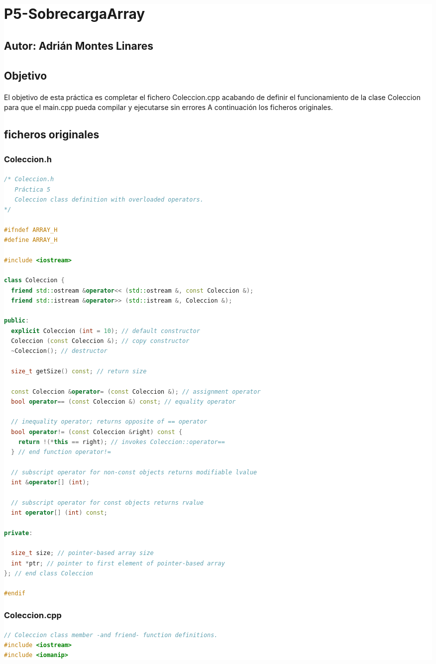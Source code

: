 # P5-SobrecargaArray
## Autor: Adrián Montes Linares

## Objetivo
El objetivo de esta práctica es completar el fichero Coleccion.cpp acabando de definir el funcionamiento de la clase Coleccion para que el main.cpp pueda compilar y ejecutarse sin errores
A continuación los ficheros originales.
## ficheros originales
### Coleccion.h
```cpp
/* Coleccion.h
   Práctica 5
   Coleccion class definition with overloaded operators.
*/

#ifndef ARRAY_H
#define ARRAY_H

#include <iostream>

class Coleccion {
  friend std::ostream &operator<< (std::ostream &, const Coleccion &);
  friend std::istream &operator>> (std::istream &, Coleccion &);

public:
  explicit Coleccion (int = 10); // default constructor
  Coleccion (const Coleccion &); // copy constructor
  ~Coleccion(); // destructor

  size_t getSize() const; // return size

  const Coleccion &operator= (const Coleccion &); // assignment operator
  bool operator== (const Coleccion &) const; // equality operator

  // inequality operator; returns opposite of == operator
  bool operator!= (const Coleccion &right) const { 
    return !(*this == right); // invokes Coleccion::operator==
  } // end function operator!=

  // subscript operator for non-const objects returns modifiable lvalue
  int &operator[] (int);

  // subscript operator for const objects returns rvalue
  int operator[] (int) const;

private:

  size_t size; // pointer-based array size
  int *ptr; // pointer to first element of pointer-based array
}; // end class Coleccion

#endif
```
### Coleccion.cpp
```cpp
// Coleccion class member -and friend- function definitions.
#include <iostream>
#include <iomanip>
```